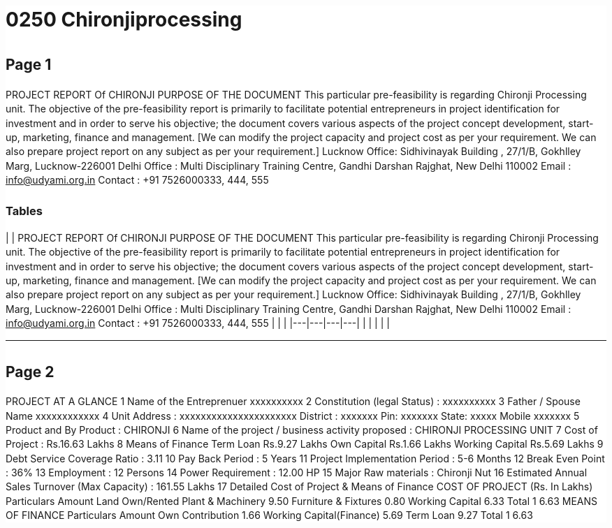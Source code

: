 # 0250 Chironjiprocessing

## Page 1

PROJECT REPORT Of CHIRONJI PURPOSE OF THE DOCUMENT This particular pre-feasibility is regarding Chironji Processing unit. The objective of the pre-feasibility report is primarily to facilitate potential entrepreneurs in project identification for investment and in order to serve his objective; the document covers various aspects of the project concept development, start-up, marketing, finance and management. [We can modify the project capacity and project cost as per your requirement. We can also prepare project report on any subject as per your requirement.] Lucknow Office: Sidhivinayak Building , 27/1/B, Gokhlley Marg, Lucknow-226001 Delhi Office : Multi Disciplinary Training Centre, Gandhi Darshan Rajghat, New Delhi 110002 Email : info@udyami.org.in Contact : +91 7526000333, 444, 555

### Tables

|  | PROJECT REPORT
Of
CHIRONJI
PURPOSE OF THE DOCUMENT
This particular pre-feasibility is regarding Chironji Processing unit.
The objective of the pre-feasibility report is primarily to facilitate potential entrepreneurs in project
identification for investment and in order to serve his objective; the document covers various aspects
of the project concept development, start-up, marketing, finance and management.
[We can modify the project capacity and project cost as per your requirement. We can also prepare
project report on any subject as per your requirement.]
Lucknow Office: Sidhivinayak Building ,
27/1/B, Gokhlley Marg, Lucknow-226001
Delhi Office : Multi Disciplinary Training
Centre, Gandhi Darshan Rajghat,
New Delhi 110002
Email : info@udyami.org.in
Contact : +91 7526000333, 444, 555 |  |  |
|---|---|---|---|
|  |  |  |  |

---

## Page 2

PROJECT AT A GLANCE 1 Name of the Entreprenuer xxxxxxxxxx 2 Constitution (legal Status) : xxxxxxxxxx 3 Father / Spouse Name xxxxxxxxxxxx 4 Unit Address : xxxxxxxxxxxxxxxxxxxxxx District : xxxxxxx Pin: xxxxxxx State: xxxxx Mobile xxxxxxx 5 Product and By Product : CHIRONJI 6 Name of the project / business activity proposed : CHIRONJI PROCESSING UNIT 7 Cost of Project : Rs.16.63 Lakhs 8 Means of Finance Term Loan Rs.9.27 Lakhs Own Capital Rs.1.66 Lakhs Working Capital Rs.5.69 Lakhs 9 Debt Service Coverage Ratio : 3.11 10 Pay Back Period : 5 Years 11 Project Implementation Period : 5-6 Months 12 Break Even Point : 36% 13 Employment : 12 Persons 14 Power Requirement : 12.00 HP 15 Major Raw materials : Chironji Nut 16 Estimated Annual Sales Turnover (Max Capacity) : 161.55 Lakhs 17 Detailed Cost of Project & Means of Finance COST OF PROJECT (Rs. In Lakhs) Particulars Amount Land Own/Rented Plant & Machinery 9.50 Furniture & Fixtures 0.80 Working Capital 6.33 Total 1 6.63 MEANS OF FINANCE Particulars Amount Own Contribution 1.66 Working Capital(Finance) 5.69 Term Loan 9.27 Total 1 6.63
